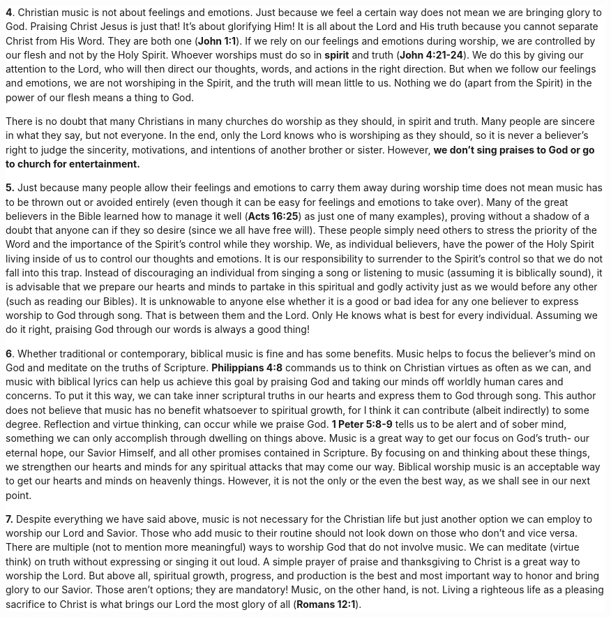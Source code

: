**4**. Christian music is not about feelings and emotions. Just because we feel a certain way does not mean we are bringing glory to God. Praising Christ Jesus is just that! It’s about glorifying Him! It is all about the Lord and His truth because you cannot separate Christ from His Word. They are both one (**John 1:1**). If we rely on our feelings and emotions during worship, we are controlled by our flesh and not by the Holy Spirit. Whoever worships must do so in **spirit** and truth (**John 4:21-24**). We do this by giving our attention to the Lord, who will then direct our thoughts, words, and actions in the right direction. But when we follow our feelings and emotions, we are not worshiping in the Spirit, and the truth will mean little to us. Nothing we do (apart from the Spirit) in the power of our flesh means a thing to God. 

There is no doubt that many Christians in many churches do worship as they should, in spirit and truth. Many people are sincere in what they say, but not everyone. In the end, only the Lord knows who is worshiping as they should, so it is never a believer’s right to judge the sincerity, motivations, and intentions of another brother or sister. However, **we don’t sing praises to God or go to church for entertainment.** 

**5.** Just because many people allow their feelings and emotions to carry them away during worship time does not mean music has to be thrown out or avoided entirely (even though it can be easy for feelings and emotions to take over). Many of the great believers in the Bible learned how to manage it well (**Acts 16:25**) as just one of many examples), proving without a shadow of a doubt that anyone can if they so desire (since we all have free will). These people simply need others to stress the priority of the Word and the importance of the Spirit’s control while they worship. We, as individual believers, have the power of the Holy Spirit living inside of us to control our thoughts and emotions. It is our responsibility to surrender to the Spirit’s control so that we do not fall into this trap. Instead of discouraging an individual from singing a song or listening to music (assuming it is biblically sound), it is advisable that we prepare our hearts and minds to partake in this spiritual and godly activity just as we would before any other (such as reading our Bibles). It is unknowable to anyone else whether it is a good or bad idea for any one believer to express worship to God through song. That is between them and the Lord. Only He knows what is best for every individual. Assuming we do it right, praising God through our words is always a good thing!

**6**. Whether traditional or contemporary, biblical music is fine and has some benefits. Music helps to focus the believer’s mind on God and meditate on the truths of Scripture. **Philippians 4:8** commands us to think on Christian virtues as often as we can, and music with biblical lyrics can help us achieve this goal by praising God and taking our minds off worldly human cares and concerns. To put it this way, we can take inner scriptural truths in our hearts and express them to God through song. This author does not believe that music has no benefit whatsoever to spiritual growth, for I think it can contribute (albeit indirectly) to some degree. Reflection and virtue thinking, can occur while we praise God. **1 Peter 5:8-9** tells us to be alert and of sober mind, something we can only accomplish through dwelling on things above. Music is a great way to get our focus on God’s truth- our eternal hope, our Savior Himself, and all other promises contained in Scripture. By focusing on and thinking about these things, we strengthen our hearts and minds for any spiritual attacks that may come our way. Biblical worship music is an acceptable way to get our hearts and minds on heavenly things. However, it is not the only or the even the best way, as we shall see in our next point. 

**7.** Despite everything we have said above, music is not necessary for the Christian life but just another option we can employ to worship our Lord and Savior. Those who add music to their routine should not look down on those who don’t and vice versa. There are multiple (not to mention more meaningful) ways to worship God that do not involve music. We can meditate (virtue think) on truth without expressing or singing it out loud. A simple prayer of praise and thanksgiving to Christ is a great way to worship the Lord. But above all, spiritual growth, progress, and production is the best and most important way to honor and bring glory to our Savior. Those aren’t options; they are mandatory! Music, on the other hand, is not. Living a righteous life as a pleasing sacrifice to Christ is what brings our Lord the most glory of all (**Romans 12:1**). 
